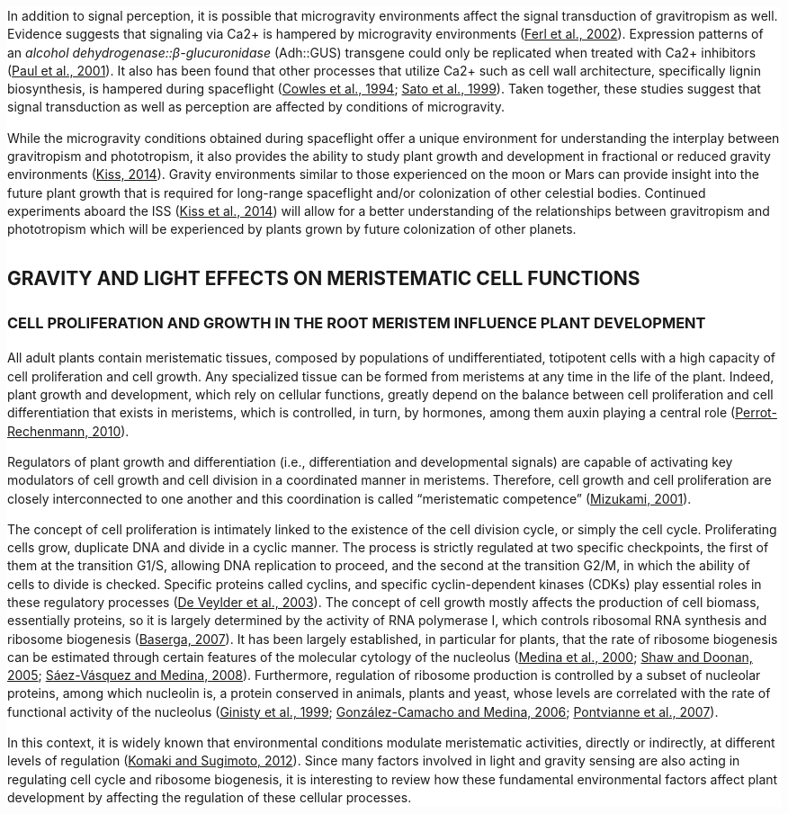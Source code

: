 In addition to signal perception, it is possible that microgravity environments affect the signal transduction of gravitropism as well. Evidence suggests that signaling via Ca2+ is hampered by microgravity environments ([Ferl et al., 2002](#B39)). Expression patterns of an *alcohol dehydrogenase::*β*-glucuronidase* (Adh::GUS) transgene could only be replicated when treated with Ca2+ inhibitors ([Paul et al., 2001](#B148)). It also has been found that other processes that utilize Ca2+ such as cell wall architecture, specifically lignin biosynthesis, is hampered during spaceflight ([Cowles et al., 1994](#B23); [Sato et al., 1999](#B172)). Taken together, these studies suggest that signal transduction as well as perception are affected by conditions of microgravity.

While the microgravity conditions obtained during spaceflight offer a unique environment for understanding the interplay between gravitropism and phototropism, it also provides the ability to study plant growth and development in fractional or reduced gravity environments ([Kiss, 2014](#B86)). Gravity environments similar to those experienced on the moon or Mars can provide insight into the future plant growth that is required for long-range spaceflight and/or colonization of other celestial bodies. Continued experiments aboard the ISS ([Kiss et al., 2014](#B87)) will allow for a better understanding of the relationships between gravitropism and phototropism which will be experienced by plants grown by future colonization of other planets.

## GRAVITY AND LIGHT EFFECTS ON MERISTEMATIC CELL FUNCTIONS

### CELL PROLIFERATION AND GROWTH IN THE ROOT MERISTEM INFLUENCE PLANT DEVELOPMENT

All adult plants contain meristematic tissues, composed by populations of undifferentiated, totipotent cells with a high capacity of cell proliferation and cell growth. Any specialized tissue can be formed from meristems at any time in the life of the plant. Indeed, plant growth and development, which rely on cellular functions, greatly depend on the balance between cell proliferation and cell differentiation that exists in meristems, which is controlled, in turn, by hormones, among them auxin playing a central role ([Perrot-Rechenmann, 2010](#B153)).

Regulators of plant growth and differentiation (i.e., differentiation and developmental signals) are capable of activating key modulators of cell growth and cell division in a coordinated manner in meristems. Therefore, cell growth and cell proliferation are closely interconnected to one another and this coordination is called “meristematic competence” ([Mizukami, 2001](#B132)).

The concept of cell proliferation is intimately linked to the existence of the cell division cycle, or simply the cell cycle. Proliferating cells grow, duplicate DNA and divide in a cyclic manner. The process is strictly regulated at two specific checkpoints, the first of them at the transition G1/S, allowing DNA replication to proceed, and the second at the transition G2/M, in which the ability of cells to divide is checked. Specific proteins called cyclins, and specific cyclin-dependent kinases (CDKs) play essential roles in these regulatory processes ([De Veylder et al., 2003](#B32)). The concept of cell growth mostly affects the production of cell biomass, essentially proteins, so it is largely determined by the activity of RNA polymerase I, which controls ribosomal RNA synthesis and ribosome biogenesis ([Baserga, 2007](#B9)). It has been largely established, in particular for plants, that the rate of ribosome biogenesis can be estimated through certain features of the molecular cytology of the nucleolus ([Medina et al., 2000](#B128); [Shaw and Doonan, 2005](#B173); [Sáez-Vásquez and Medina, 2008](#B167)). Furthermore, regulation of ribosome production is controlled by a subset of nucleolar proteins, among which nucleolin is, a protein conserved in animals, plants and yeast, whose levels are correlated with the rate of functional activity of the nucleolus ([Ginisty et al., 1999](#B47); [González-Camacho and Medina, 2006](#B49); [Pontvianne et al., 2007](#B156)).

In this context, it is widely known that environmental conditions modulate meristematic activities, directly or indirectly, at different levels of regulation ([Komaki and Sugimoto, 2012](#B101)). Since many factors involved in light and gravity sensing are also acting in regulating cell cycle and ribosome biogenesis, it is interesting to review how these fundamental environmental factors affect plant development by affecting the regulation of these cellular processes.
